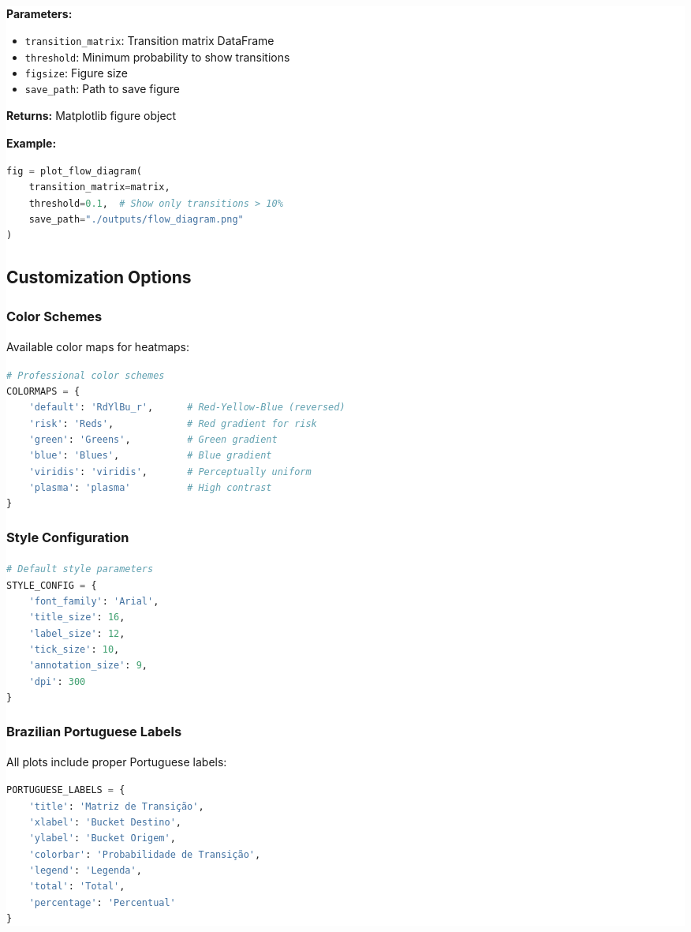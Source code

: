 **Parameters:**
- `transition_matrix`: Transition matrix DataFrame
- `threshold`: Minimum probability to show transitions
- `figsize`: Figure size
- `save_path`: Path to save figure

**Returns:** Matplotlib figure object

**Example:**
```python
fig = plot_flow_diagram(
    transition_matrix=matrix,
    threshold=0.1,  # Show only transitions > 10%
    save_path="./outputs/flow_diagram.png"
)
```

## Customization Options

### Color Schemes

Available color maps for heatmaps:

```python
# Professional color schemes
COLORMAPS = {
    'default': 'RdYlBu_r',      # Red-Yellow-Blue (reversed)
    'risk': 'Reds',             # Red gradient for risk
    'green': 'Greens',          # Green gradient  
    'blue': 'Blues',            # Blue gradient
    'viridis': 'viridis',       # Perceptually uniform
    'plasma': 'plasma'          # High contrast
}
```

### Style Configuration

```python
# Default style parameters
STYLE_CONFIG = {
    'font_family': 'Arial',
    'title_size': 16,
    'label_size': 12,
    'tick_size': 10,
    'annotation_size': 9,
    'dpi': 300
}
```

### Brazilian Portuguese Labels

All plots include proper Portuguese labels:

```python
PORTUGUESE_LABELS = {
    'title': 'Matriz de Transição',
    'xlabel': 'Bucket Destino',
    'ylabel': 'Bucket Origem', 
    'colorbar': 'Probabilidade de Transição',
    'legend': 'Legenda',
    'total': 'Total',
    'percentage': 'Percentual'
}
```

